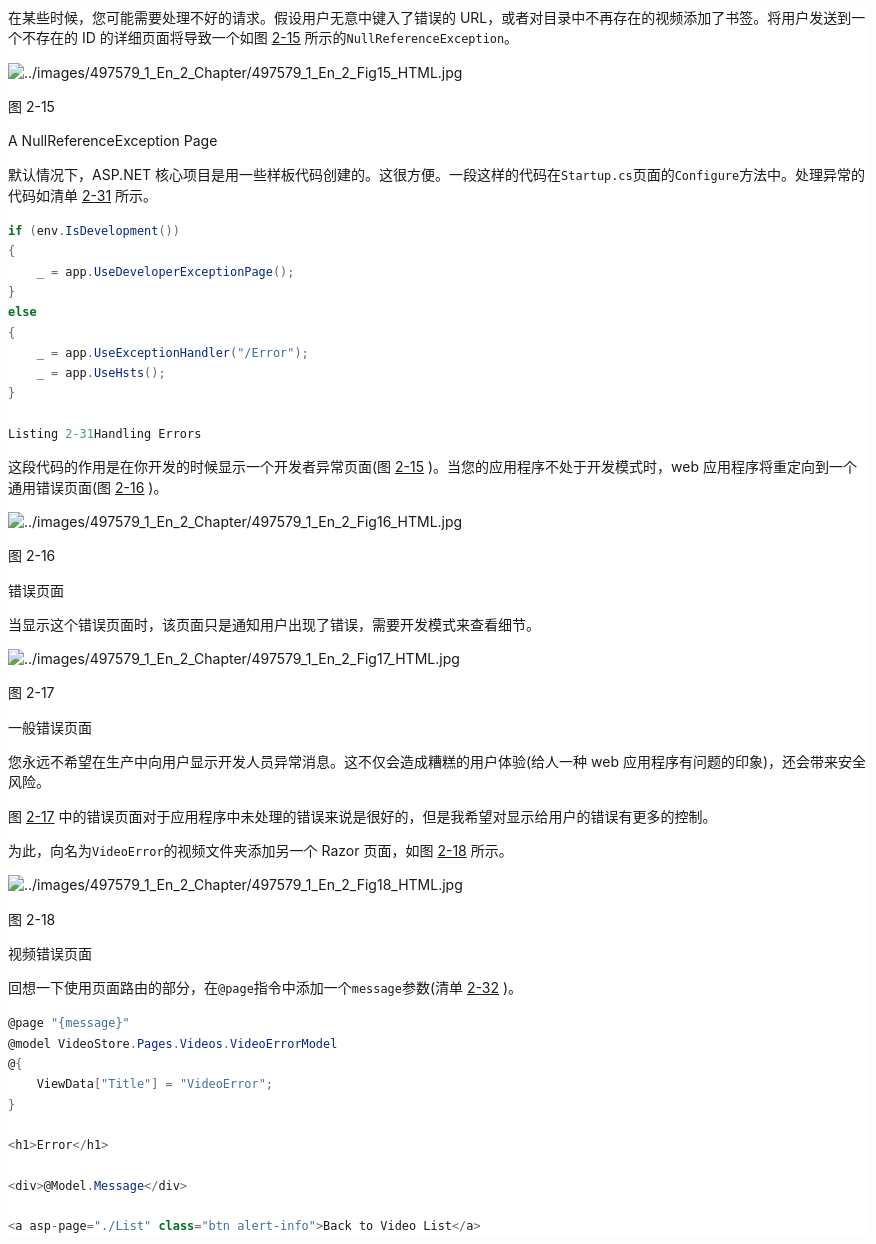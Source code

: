在某些时候，您可能需要处理不好的请求。假设用户无意中键入了错误的 URL，或者对目录中不再存在的视频添加了书签。将用户发送到一个不存在的 ID 的详细页面将导致一个如图 [2-15](#Fig15) 所示的`NullReferenceException`。

![../images/497579_1_En_2_Chapter/497579_1_En_2_Fig15_HTML.jpg](../images/497579_1_En_2_Chapter/497579_1_En_2_Fig15_HTML.jpg)

图 2-15

A NullReferenceException Page

默认情况下，ASP.NET 核心项目是用一些样板代码创建的。这很方便。一段这样的代码在`Startup.cs`页面的`Configure`方法中。处理异常的代码如清单 [2-31](#PC31) 所示。

```cs
if (env.IsDevelopment())
{
    _ = app.UseDeveloperExceptionPage();
}
else
{
    _ = app.UseExceptionHandler("/Error");
    _ = app.UseHsts();
}

Listing 2-31Handling Errors

```

这段代码的作用是在你开发的时候显示一个开发者异常页面(图 [2-15](#Fig15) )。当您的应用程序不处于开发模式时，web 应用程序将重定向到一个通用错误页面(图 [2-16](#Fig16) )。

![../images/497579_1_En_2_Chapter/497579_1_En_2_Fig16_HTML.jpg](../images/497579_1_En_2_Chapter/497579_1_En_2_Fig16_HTML.jpg)

图 2-16

错误页面

当显示这个错误页面时，该页面只是通知用户出现了错误，需要开发模式来查看细节。

![../images/497579_1_En_2_Chapter/497579_1_En_2_Fig17_HTML.jpg](../images/497579_1_En_2_Chapter/497579_1_En_2_Fig17_HTML.jpg)

图 2-17

一般错误页面

您永远不希望在生产中向用户显示开发人员异常消息。这不仅会造成糟糕的用户体验(给人一种 web 应用程序有问题的印象)，还会带来安全风险。

图 [2-17](#Fig17) 中的错误页面对于应用程序中未处理的错误来说是很好的，但是我希望对显示给用户的错误有更多的控制。

为此，向名为`VideoError`的视频文件夹添加另一个 Razor 页面，如图 [2-18](#Fig18) 所示。

![../images/497579_1_En_2_Chapter/497579_1_En_2_Fig18_HTML.jpg](../images/497579_1_En_2_Chapter/497579_1_En_2_Fig18_HTML.jpg)

图 2-18

视频错误页面

回想一下使用页面路由的部分，在`@page`指令中添加一个`message`参数(清单 [2-32](#PC32) )。

```cs
@page "{message}"
@model VideoStore.Pages.Videos.VideoErrorModel
@{
    ViewData["Title"] = "VideoError";
}

<h1>Error</h1>

<div>@Model.Message</div>

<a asp-page="./List" class="btn alert-info">Back to Video List</a>

```